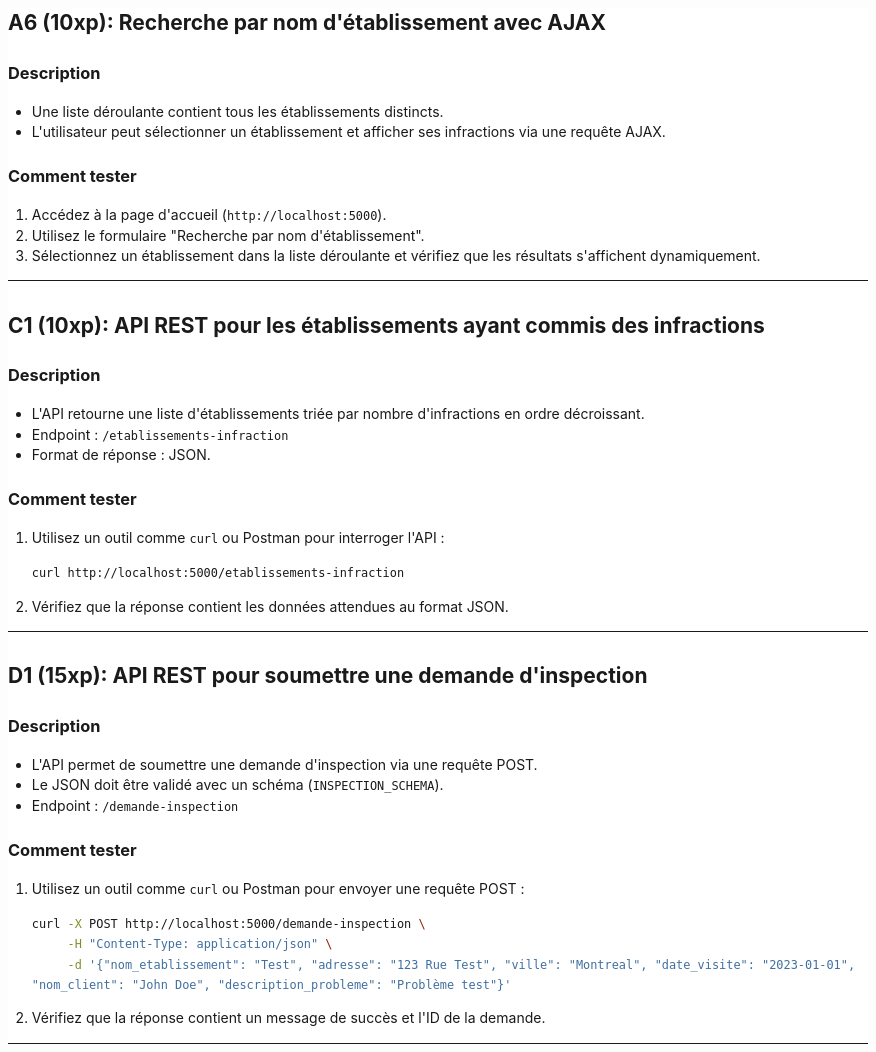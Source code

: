 
## **A6 (10xp): Recherche par nom d'établissement avec AJAX**
### **Description**
- Une liste déroulante contient tous les établissements distincts.
- L'utilisateur peut sélectionner un établissement et afficher ses infractions via une requête AJAX.

### **Comment tester**
1. Accédez à la page d'accueil (`http://localhost:5000`).
2. Utilisez le formulaire "Recherche par nom d'établissement".
3. Sélectionnez un établissement dans la liste déroulante et vérifiez que les résultats s'affichent dynamiquement.

---

## **C1 (10xp): API REST pour les établissements ayant commis des infractions**
### **Description**
- L'API retourne une liste d'établissements triée par nombre d'infractions en ordre décroissant.
- Endpoint : `/etablissements-infraction`
- Format de réponse : JSON.

### **Comment tester**
1. Utilisez un outil comme `curl` ou Postman pour interroger l'API :
   ```bash
   curl http://localhost:5000/etablissements-infraction
   ```
2. Vérifiez que la réponse contient les données attendues au format JSON.

---

## **D1 (15xp): API REST pour soumettre une demande d'inspection**
### **Description**
- L'API permet de soumettre une demande d'inspection via une requête POST.
- Le JSON doit être validé avec un schéma (`INSPECTION_SCHEMA`).
- Endpoint : `/demande-inspection`

### **Comment tester**
1. Utilisez un outil comme `curl` ou Postman pour envoyer une requête POST :
   ```bash
   curl -X POST http://localhost:5000/demande-inspection \
        -H "Content-Type: application/json" \
        -d '{"nom_etablissement": "Test", "adresse": "123 Rue Test", "ville": "Montreal", "date_visite": "2023-01-01", "nom_client": "John Doe", "description_probleme": "Problème test"}'
   ```
2. Vérifiez que la réponse contient un message de succès et l'ID de la demande.

---